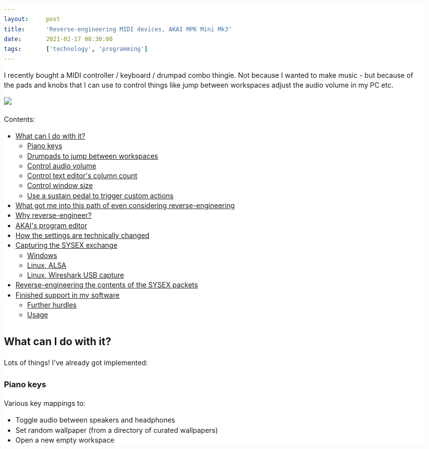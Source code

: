 ```yaml
---
layout:     post
title:      'Reverse-engineering MIDI devices, AKAI MPK Mini Mk3'
date:       2021-02-17 08:30:00
tags:       ['technology', 'programming']
---
```


I recently bought a MIDI controller / keyboard / drumpad combo thingie. Not because I wanted to make
music - but because of the pads and knobs that I can use to control things like jump between workspaces
adjust the audio volume in my PC etc.

![](/images/2021/akai-product.jpeg)

Contents:

- [What can I do with it?](#what-can-i-do-with-it)
  * [Piano keys](#piano-keys)
  * [Drumpads to jump between workspaces](#drumpads-to-jump-between-workspaces)
  * [Control audio volume](#control-audio-volume)
  * [Control text editor's column count](#control-text-editors-column-count)
  * [Control window size](#control-window-size)
  * [Use a sustain pedal to trigger custom actions](#use-a-sustain-pedal-to-trigger-custom-actions)
- [What got me into this path of even considering reverse-engineering](#what-got-me-into-this-path-of-even-considering-reverse-engineering)
- [Why reverse-engineer?](#why-reverse-engineer)
- [AKAI's program editor](#akais-program-editor)
- [How the settings are technically changed](#how-the-settings-are-technically-changed)
- [Capturing the SYSEX exchange](#capturing-the-sysex-exchange)
  * [Windows](#windows)
  * [Linux, ALSA](#linux-alsa)
  * [Linux, Wireshark USB capture](#linux-wireshark-usb-capture)
- [Reverse-engineering the contents of the SYSEX packets](#reverse-engineering-the-contents-of-the-sysex-packets)
- [Finished support in my software](#finished-support-in-my-software)
  * [Further hurdles](#further-hurdles)
  * [Usage](#usage)


What can I do with it?
----------------------

Lots of things! I've already got implemented:


### Piano keys

Various key mappings to:

- Toggle audio between speakers and headphones
- Set random wallpaper (from a directory of curated wallpapers)
- Open a new empty workspace
